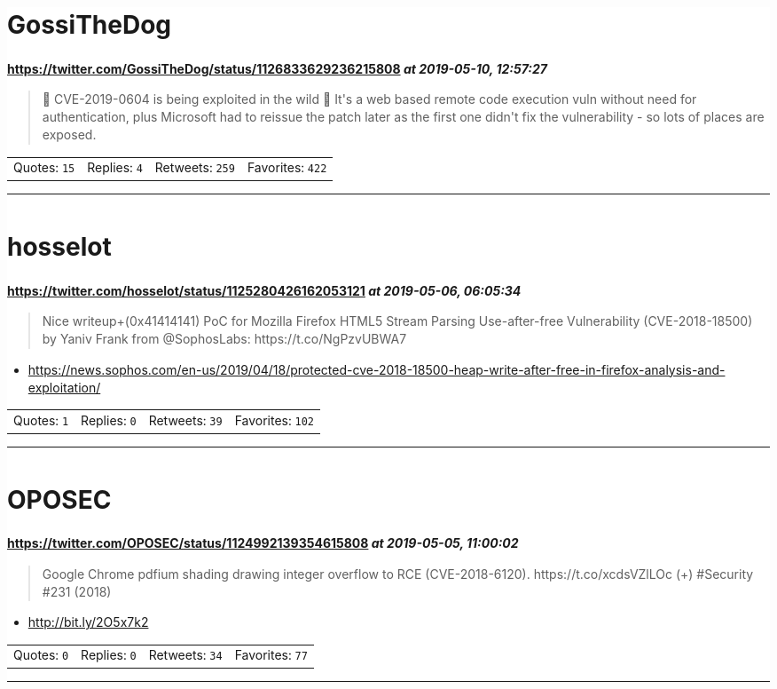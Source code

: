 
# GossiTheDog
**https://twitter.com/GossiTheDog/status/1126833629236215808 _at 2019-05-10, 12:57:27_**
<blockquote>
📢 CVE-2019-0604 is being exploited in the wild 📢 It's a web based remote code execution vuln without need for authentication, plus Microsoft had to reissue the patch later as the first one didn't fix the vulnerability - so lots of places are exposed.
</blockquote>

<table><tr>
<td>Quotes: <code>15</code></td>
<td>Replies: <code>4</code></td>
<td>Retweets: <code>259</code></td>
<td>Favorites: <code>422</code></td>
</tr></table>

---

# hosselot
**https://twitter.com/hosselot/status/1125280426162053121 _at 2019-05-06, 06:05:34_**
<blockquote>
Nice writeup+(0x41414141) PoC for Mozilla Firefox HTML5 Stream Parsing Use-after-free Vulnerability (CVE-2018-18500) by Yaniv Frank from @SophosLabs:
https://t.co/NgPzvUBWA7
</blockquote>

* https://news.sophos.com/en-us/2019/04/18/protected-cve-2018-18500-heap-write-after-free-in-firefox-analysis-and-exploitation/

<table><tr>
<td>Quotes: <code>1</code></td>
<td>Replies: <code>0</code></td>
<td>Retweets: <code>39</code></td>
<td>Favorites: <code>102</code></td>
</tr></table>

---

# OPOSEC
**https://twitter.com/OPOSEC/status/1124992139354615808 _at 2019-05-05, 11:00:02_**
<blockquote>
Google Chrome pdfium shading drawing integer overflow to RCE (CVE-2018-6120). https://t.co/xcdsVZlLOc (+) #Security #231 (2018)
</blockquote>

* http://bit.ly/2O5x7k2

<table><tr>
<td>Quotes: <code>0</code></td>
<td>Replies: <code>0</code></td>
<td>Retweets: <code>34</code></td>
<td>Favorites: <code>77</code></td>
</tr></table>

---